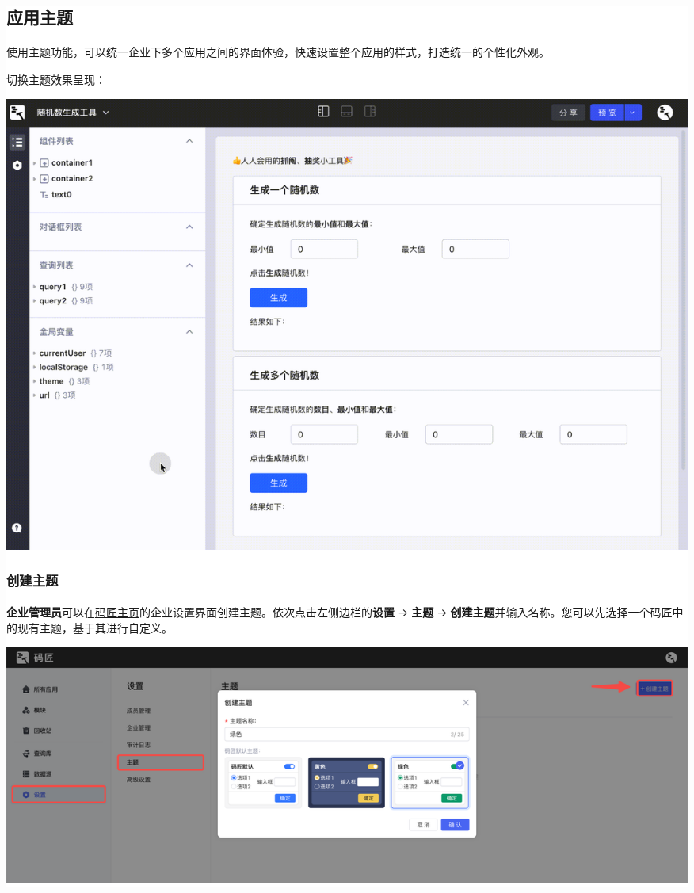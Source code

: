 ## 应用主题

使用主题功能，可以统一企业下多个应用之间的界面体验，快速设置整个应用的样式，打造统一的个性化外观。

切换主题效果呈现：

​![](assets/n2-20231002181022-x29njxz.gif)​

### 创建主题

**企业管理员**可以在[码匠主页](https://cloud.majiang.co/)的企业设置界面创建主题。依次点击左侧边栏的**设置** -> **主题** -> **创建主题**并输入名称。您可以先选择一个码匠中的现有主题，基于其进行自定义。

​![](assets/n3-20231002181022-uz2d35x.png)​
